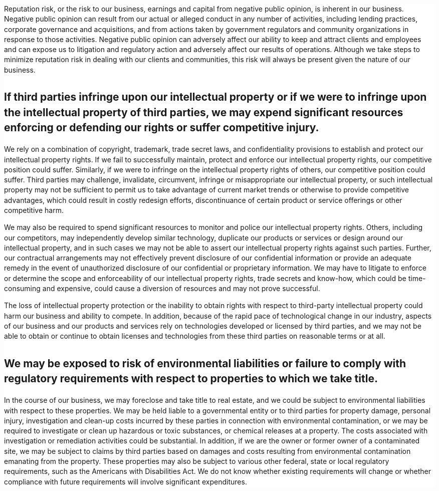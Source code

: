 Reputation risk, or the risk to our business, earnings and capital from negative public opinion, is inherent in our business. Negative public opinion can result from our actual or alleged conduct in any number of activities, including lending practices, corporate governance and acquisitions, and from actions taken by government regulators and community organizations in response to those activities. Negative public opinion can adversely affect our ability to keep and attract clients and employees and can expose us to litigation and regulatory action and adversely affect our results of operations. Although we take steps to minimize reputation risk in dealing with our clients and communities, this risk will always be present given the nature of our business.

## If third parties infringe upon our intellectual property or if we were to infringe upon the intellectual property of third parties, we may expend significant resources enforcing or defending our rights or suffer competitive injury.

We rely on a combination of copyright, trademark, trade secret laws, and confidentiality provisions to establish and protect our intellectual property rights. If we fail to successfully maintain, protect and enforce our intellectual property rights, our competitive position could suffer. Similarly, if we were to infringe on the intellectual property rights of others, our competitive position could suffer. Third parties may challenge, invalidate, circumvent, infringe or misappropriate our intellectual property, or such intellectual property may not be sufficient to permit us to take advantage of current market trends or otherwise to provide competitive advantages, which could result in costly redesign efforts, discontinuance of certain product or service offerings or other competitive harm.

We may also be required to spend significant resources to monitor and police our intellectual property rights. Others, including our competitors, may independently develop similar technology, duplicate our products or services or design around our intellectual property, and in such cases we may not be able to assert our intellectual property rights against such parties. Further, our contractual arrangements may not effectively prevent disclosure of our confidential information or provide an adequate remedy in the event of unauthorized disclosure of our confidential or proprietary information. We may have to litigate to enforce or determine the scope and enforceability of our intellectual property rights, trade secrets and know-how, which could be time-consuming and expensive, could cause a diversion of resources and may not prove successful.

The loss of intellectual property protection or the inability to obtain rights with respect to third-party intellectual property could harm our business and ability to compete. In addition, because of the rapid pace of technological change in our industry, aspects of our business and our products and services rely on technologies developed or licensed by third parties, and we may not be able to obtain or continue to obtain licenses and technologies from these third parties on reasonable terms or at all.

## We may be exposed to risk of environmental liabilities or failure to comply with regulatory requirements with respect to properties to which we take title.

In the course of our business, we may foreclose and take title to real estate, and we could be subject to environmental liabilities with respect to these properties. We may be held liable to a governmental entity or to third parties for property damage, personal injury, investigation and clean-up costs incurred by these parties in connection with environmental contamination, or we may be required to investigate or clean up hazardous or toxic substances, or chemical releases at a property. The costs associated with investigation or remediation activities could be substantial. In addition, if we are the owner or former owner of a contaminated site, we may be subject to claims by third parties based on damages and costs resulting from environmental contamination emanating from the property. These properties may also be subject to various other federal, state or local regulatory requirements, such as the Americans with Disabilities Act. We do not know whether existing requirements will change or whether compliance with future requirements will involve significant expenditures.
